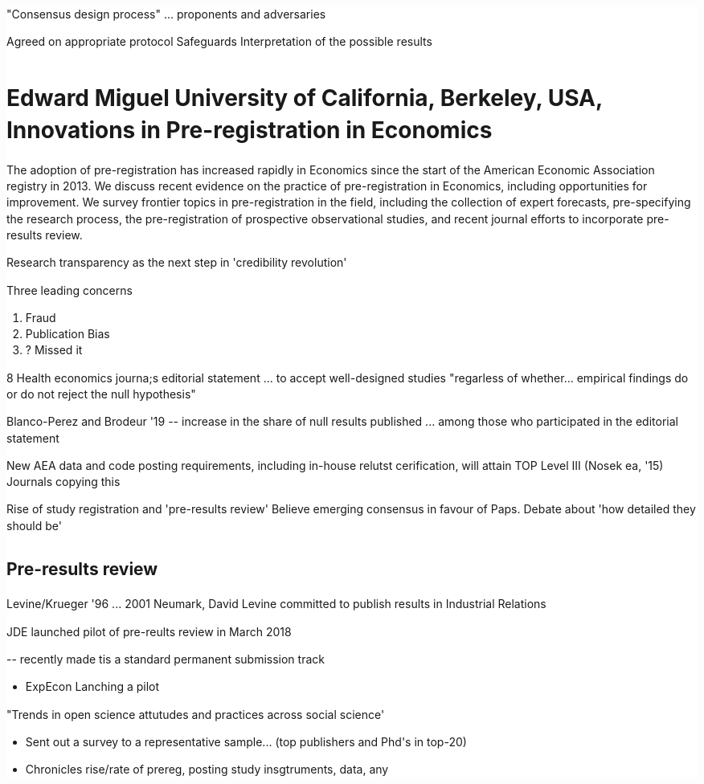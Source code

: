 "Consensus design process" ... proponents and adversaries

Agreed on
appropriate protocol
Safeguards
Interpretation of the possible results

# Edward Miguel University of California, Berkeley, USA,  Innovations in Pre-registration in Economics

The adoption of pre-registration has increased rapidly in Economics since the start of the American Economic Association registry in 2013. We discuss recent evidence on the practice of pre-registration in Economics, including opportunities for improvement. We survey frontier topics in pre-registration in the field, including the collection of expert forecasts, pre-specifying the research process, the pre-registration of prospective observational studies, and recent journal efforts to incorporate pre-results review.

Research transparency as the next step in 'credibility revolution'

Three leading concerns
1. Fraud
2. Publication Bias
3. ? Missed it

8 Health economics journa;s editorial statement ... to accept well-designed studies "regarless of whether... empirical findings do or do not reject the null hypothesis"

Blanco-Perez and Brodeur '19 -- increase in the share of null results published ... among those who participated in the editorial statement

New AEA data and code posting requirements, including in-house relutst cerification, will attain TOP Level III (Nosek ea, '15)
Journals copying this

Rise of study registration and 'pre-results review'
Believe emerging consensus in favour of Paps.
Debate about 'how detailed they should be'

## Pre-results review

Levine/Krueger '96 ... 2001 Neumark, David Levine committed to publish results in Industrial Relations


JDE launched pilot of pre-reults review in March 2018

-- recently made tis a standard permanent submission track
- ExpEcon Lanching a pilot

"Trends in open science attutudes and practices across social science'

- Sent out a survey to a representative sample... (top publishers and Phd's in top-20)

- Chronicles rise/rate of prereg, posting study insgtruments, data, any
